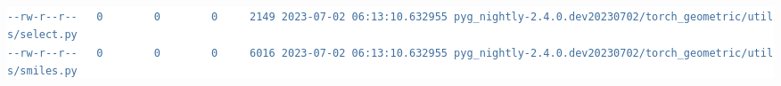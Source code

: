 ```diff
--rw-r--r--   0        0        0     2149 2023-07-02 06:13:10.632955 pyg_nightly-2.4.0.dev20230702/torch_geometric/utils/select.py
--rw-r--r--   0        0        0     6016 2023-07-02 06:13:10.632955 pyg_nightly-2.4.0.dev20230702/torch_geometric/utils/smiles.py

